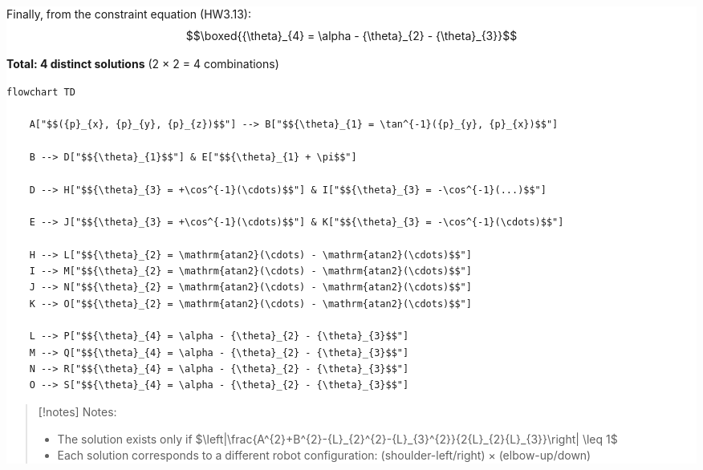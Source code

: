 Finally, from the constraint equation $\text{(HW3.13)}$:
$$\boxed{{\theta}_{4} = \alpha - {\theta}_{2} - {\theta}_{3}}$$

**Total: 4 distinct solutions** (2 × 2 = 4 combinations)

```mermaid
flowchart TD

    A["$$({p}_{x}, {p}_{y}, {p}_{z})$$"] --> B["$${\theta}_{1} = \tan^{-1}({p}_{y}, {p}_{x})$$"]

    B --> D["$${\theta}_{1}$$"] & E["$${\theta}_{1} + \pi$$"]

    D --> H["$${\theta}_{3} = +\cos^{-1}(\cdots)$$"] & I["$${\theta}_{3} = -\cos^{-1}(...)$$"]

    E --> J["$${\theta}_{3} = +\cos^{-1}(\cdots)$$"] & K["$${\theta}_{3} = -\cos^{-1}(\cdots)$$"]

    H --> L["$${\theta}_{2} = \mathrm{atan2}(\cdots) - \mathrm{atan2}(\cdots)$$"]
    I --> M["$${\theta}_{2} = \mathrm{atan2}(\cdots) - \mathrm{atan2}(\cdots)$$"]
    J --> N["$${\theta}_{2} = \mathrm{atan2}(\cdots) - \mathrm{atan2}(\cdots)$$"]
    K --> O["$${\theta}_{2} = \mathrm{atan2}(\cdots) - \mathrm{atan2}(\cdots)$$"]

    L --> P["$${\theta}_{4} = \alpha - {\theta}_{2} - {\theta}_{3}$$"]
    M --> Q["$${\theta}_{4} = \alpha - {\theta}_{2} - {\theta}_{3}$$"]
    N --> R["$${\theta}_{4} = \alpha - {\theta}_{2} - {\theta}_{3}$$"]
    O --> S["$${\theta}_{4} = \alpha - {\theta}_{2} - {\theta}_{3}$$"]
```


>[!notes] Notes:
>- The solution exists only if $\left|\frac{A^{2}+B^{2}-{L}_{2}^{2}-{L}_{3}^{2}}{2{L}_{2}{L}_{3}}\right| \leq 1$
>- Each solution corresponds to a different robot configuration: (shoulder-left/right) × (elbow-up/down)
